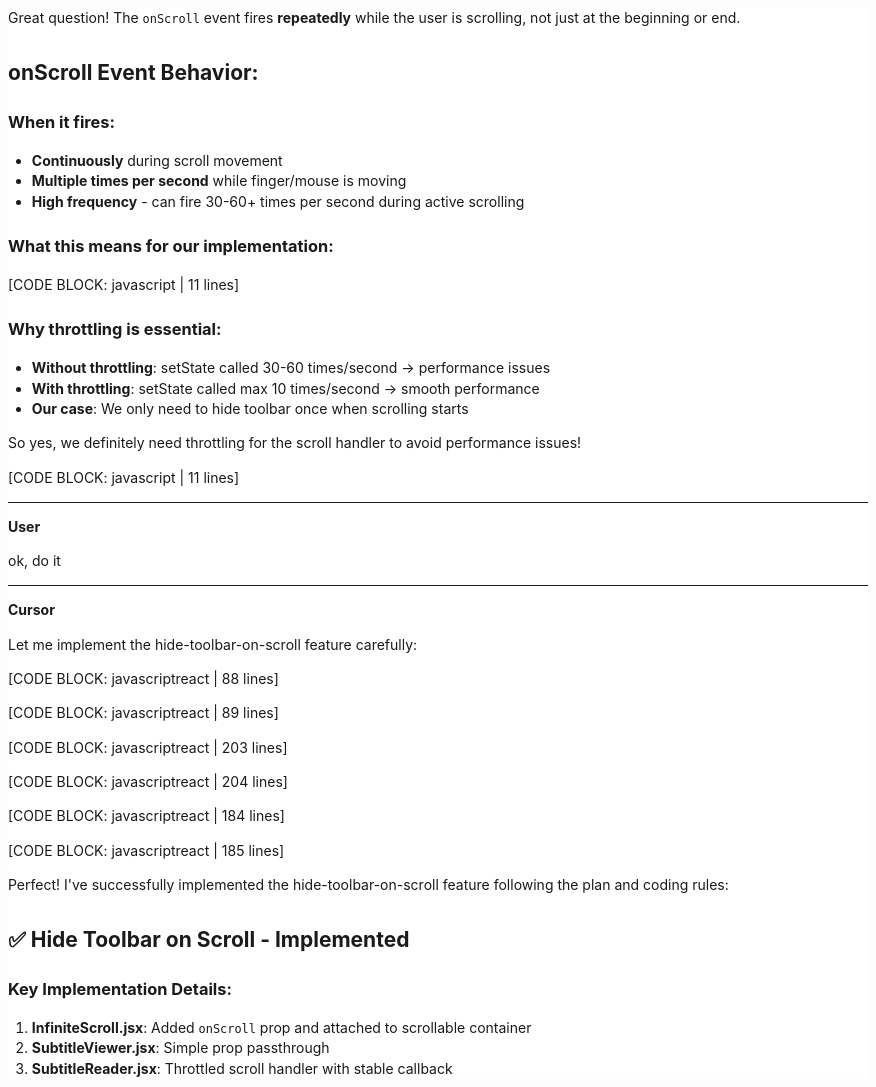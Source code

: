 Great question! The `onScroll` event fires **repeatedly** while the user is scrolling, not just at the beginning or end.

## **onScroll Event Behavior:**

### **When it fires:**
- **Continuously** during scroll movement
- **Multiple times per second** while finger/mouse is moving
- **High frequency** - can fire 30-60+ times per second during active scrolling

### **What this means for our implementation:**
[CODE BLOCK: javascript | 11 lines]

### **Why throttling is essential:**
- **Without throttling**: setState called 30-60 times/second → performance issues
- **With throttling**: setState called max 10 times/second → smooth performance
- **Our case**: We only need to hide toolbar once when scrolling starts

So yes, we definitely need throttling for the scroll handler to avoid performance issues!

[CODE BLOCK: javascript | 11 lines]

---

**User**

ok, do it

---

**Cursor**

Let me implement the hide-toolbar-on-scroll feature carefully:

[CODE BLOCK: javascriptreact | 88 lines]

[CODE BLOCK: javascriptreact | 89 lines]

[CODE BLOCK: javascriptreact | 203 lines]

[CODE BLOCK: javascriptreact | 204 lines]

[CODE BLOCK: javascriptreact | 184 lines]

[CODE BLOCK: javascriptreact | 185 lines]

Perfect! I've successfully implemented the hide-toolbar-on-scroll feature following the plan and coding rules:

## **✅ Hide Toolbar on Scroll - Implemented**

### **Key Implementation Details:**

1. **InfiniteScroll.jsx**: Added `onScroll` prop and attached to scrollable container
2. **SubtitleViewer.jsx**: Simple prop passthrough 
3. **SubtitleReader.jsx**: Throttled scroll handler with stable callback
